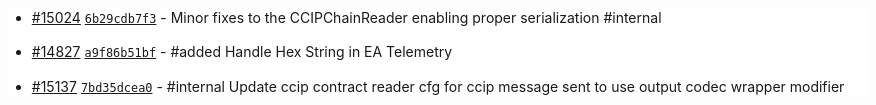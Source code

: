 - [#15024](https://github.com/smartcontractkit/chainlink/pull/15024) [`6b29cdb7f3`](https://github.com/smartcontractkit/chainlink/commit/6b29cdb7f349b370581822ec6f54713faa7ca49e) - Minor fixes to the CCIPChainReader enabling proper serialization #internal

- [#14827](https://github.com/smartcontractkit/chainlink/pull/14827) [`a9f86b51bf`](https://github.com/smartcontractkit/chainlink/commit/a9f86b51bf8d3a8548d4870c91f3e82669f5f21a) - #added Handle Hex String in EA Telemetry

- [#15137](https://github.com/smartcontractkit/chainlink/pull/15137) [`7bd35dcea0`](https://github.com/smartcontractkit/chainlink/commit/7bd35dcea04b02ceb2e46a0431eca61ab3b78889) - #internal Update ccip contract reader cfg for ccip message sent to use output codec wrapper modifier

